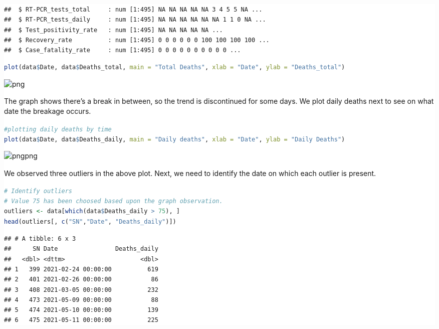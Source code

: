     ##  $ RT-PCR_tests_total     : num [1:495] NA NA NA NA NA 3 4 5 5 NA ...
    ##  $ RT-PCR_tests_daily     : num [1:495] NA NA NA NA NA NA 1 1 0 NA ...
    ##  $ Test_positivity_rate   : num [1:495] NA NA NA NA NA ...
    ##  $ Recovery_rate          : num [1:495] 0 0 0 0 0 0 100 100 100 100 ...
    ##  $ Case_fatality_rate     : num [1:495] 0 0 0 0 0 0 0 0 0 0 ...

``` r
plot(data$Date, data$Deaths_total, main = "Total Deaths", xlab = "Date", ylab = "Deaths_total")
```

![png]({{site.url}}/assets/r_exercises/outliers_and_modeling/unnamed-chunk-2-1.png)

The graph shows there’s a break in between, so the trend is discontinued for some days. We plot daily deaths next to see on what date the breakage occurs.

``` r
#plotting daily deaths by time 
plot(data$Date, data$Deaths_daily, main = "Daily deaths", xlab = "Date", ylab = "Daily Deaths")
```

![pngpng]({{site.url}}/assets/r_exercises/outliers_and_modeling/unnamed-chunk-3-1.png)

We observed three outliers in the above plot. Next, we need to identify the date on which each outlier is present.

``` r
# Identify outliers
# Value 75 has been choosed based upon the graph observation.
outliers <- data[which(data$Deaths_daily > 75), ]
head(outliers[, c("SN","Date", "Deaths_daily")])
```

    ## # A tibble: 6 x 3
    ##      SN Date                Deaths_daily
    ##   <dbl> <dttm>                     <dbl>
    ## 1   399 2021-02-24 00:00:00          619
    ## 2   401 2021-02-26 00:00:00           86
    ## 3   408 2021-03-05 00:00:00          232
    ## 4   473 2021-05-09 00:00:00           88
    ## 5   474 2021-05-10 00:00:00          139
    ## 6   475 2021-05-11 00:00:00          225
